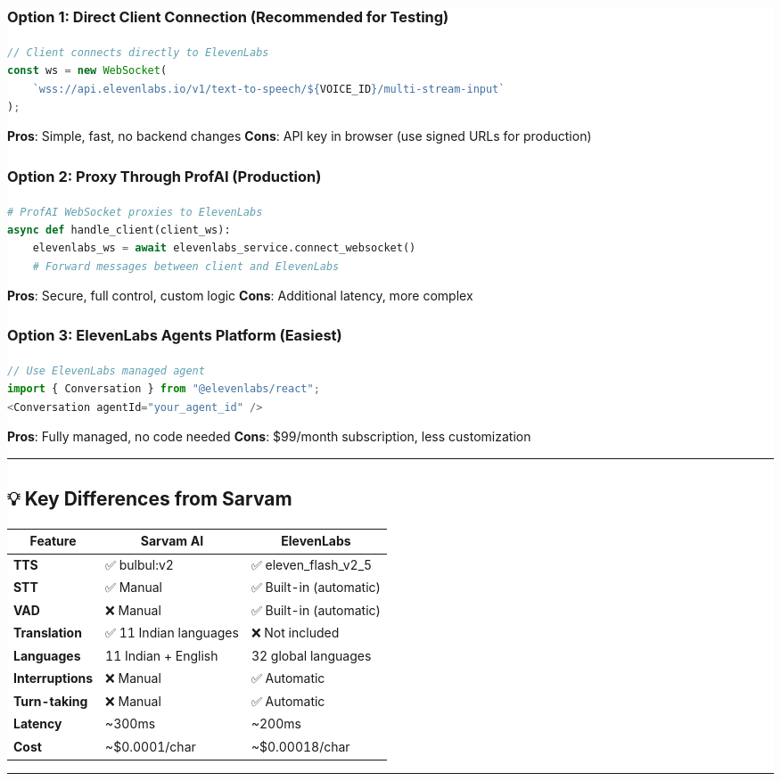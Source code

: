 ### **Option 1: Direct Client Connection (Recommended for Testing)**
```javascript
// Client connects directly to ElevenLabs
const ws = new WebSocket(
    `wss://api.elevenlabs.io/v1/text-to-speech/${VOICE_ID}/multi-stream-input`
);
```

**Pros**: Simple, fast, no backend changes
**Cons**: API key in browser (use signed URLs for production)

### **Option 2: Proxy Through ProfAI (Production)**
```python
# ProfAI WebSocket proxies to ElevenLabs
async def handle_client(client_ws):
    elevenlabs_ws = await elevenlabs_service.connect_websocket()
    # Forward messages between client and ElevenLabs
```

**Pros**: Secure, full control, custom logic
**Cons**: Additional latency, more complex

### **Option 3: ElevenLabs Agents Platform (Easiest)**
```javascript
// Use ElevenLabs managed agent
import { Conversation } from "@elevenlabs/react";
<Conversation agentId="your_agent_id" />
```

**Pros**: Fully managed, no code needed
**Cons**: $99/month subscription, less customization

---

## 💡 **Key Differences from Sarvam**

| Feature | Sarvam AI | ElevenLabs |
|---------|-----------|------------|
| **TTS** | ✅ bulbul:v2 | ✅ eleven_flash_v2_5 |
| **STT** | ✅ Manual | ✅ Built-in (automatic) |
| **VAD** | ❌ Manual | ✅ Built-in (automatic) |
| **Translation** | ✅ 11 Indian languages | ❌ Not included |
| **Languages** | 11 Indian + English | 32 global languages |
| **Interruptions** | ❌ Manual | ✅ Automatic |
| **Turn-taking** | ❌ Manual | ✅ Automatic |
| **Latency** | ~300ms | ~200ms |
| **Cost** | ~$0.0001/char | ~$0.00018/char |

---